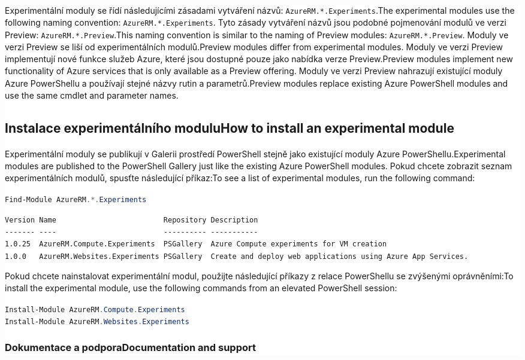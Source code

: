 <span data-ttu-id="f2b75-111">Experimentální moduly se řídí následujícími zásadami vytváření názvů: `AzureRM.*.Experiments`.</span><span class="sxs-lookup"><span data-stu-id="f2b75-111">The experimental modules use the following naming convention: `AzureRM.*.Experiments`.</span></span> <span data-ttu-id="f2b75-112">Tyto zásady vytváření názvů jsou podobné pojmenování modulů ve verzi Preview: `AzureRM.*.Preview`.</span><span class="sxs-lookup"><span data-stu-id="f2b75-112">This naming convention is similar to the naming of Preview modules: `AzureRM.*.Preview`.</span></span> <span data-ttu-id="f2b75-113">Moduly ve verzi Preview se liší od experimentálních modulů.</span><span class="sxs-lookup"><span data-stu-id="f2b75-113">Preview modules differ from experimental modules.</span></span> <span data-ttu-id="f2b75-114">Moduly ve verzi Preview implementují nové funkce služeb Azure, které jsou dostupné pouze jako nabídka verze Preview.</span><span class="sxs-lookup"><span data-stu-id="f2b75-114">Preview modules implement new functionality of Azure services that is only available as a Preview offering.</span></span> <span data-ttu-id="f2b75-115">Moduly ve verzi Preview nahrazují existující moduly Azure PowerShellu a používají stejné názvy rutin a parametrů.</span><span class="sxs-lookup"><span data-stu-id="f2b75-115">Preview modules replace existing Azure PowerShell modules and use the same cmdlet and parameter names.</span></span>

## <a name="how-to-install-an-experimental-module"></a><span data-ttu-id="f2b75-116">Instalace experimentálního modulu</span><span class="sxs-lookup"><span data-stu-id="f2b75-116">How to install an experimental module</span></span>

<span data-ttu-id="f2b75-117">Experimentální moduly se publikují v Galerii prostředí PowerShell stejně jako existující moduly Azure PowerShellu.</span><span class="sxs-lookup"><span data-stu-id="f2b75-117">Experimental modules are published to the PowerShell Gallery just like the existing Azure PowerShell modules.</span></span> <span data-ttu-id="f2b75-118">Pokud chcete zobrazit seznam experimentálních modulů, spusťte následující příkaz:</span><span class="sxs-lookup"><span data-stu-id="f2b75-118">To see a list of experimental modules, run the following command:</span></span>

```powershell
Find-Module AzureRM.*.Experiments
```

```Output
Version Name                         Repository Description
------- ----                         ---------- -----------
1.0.25  AzureRM.Compute.Experiments  PSGallery  Azure Compute experiments for VM creation
1.0.0   AzureRM.Websites.Experiments PSGallery  Create and deploy web applications using Azure App Services.
```

<span data-ttu-id="f2b75-119">Pokud chcete nainstalovat experimentální modul, použijte následující příkazy z relace PowerShellu se zvýšenými oprávněními:</span><span class="sxs-lookup"><span data-stu-id="f2b75-119">To install the experimental module, use the following commands from an elevated PowerShell session:</span></span>

```powershell
Install-Module AzureRM.Compute.Experiments
Install-Module AzureRM.Websites.Experiments
```

### <a name="documentation-and-support"></a><span data-ttu-id="f2b75-120">Dokumentace a podpora</span><span class="sxs-lookup"><span data-stu-id="f2b75-120">Documentation and support</span></span>
